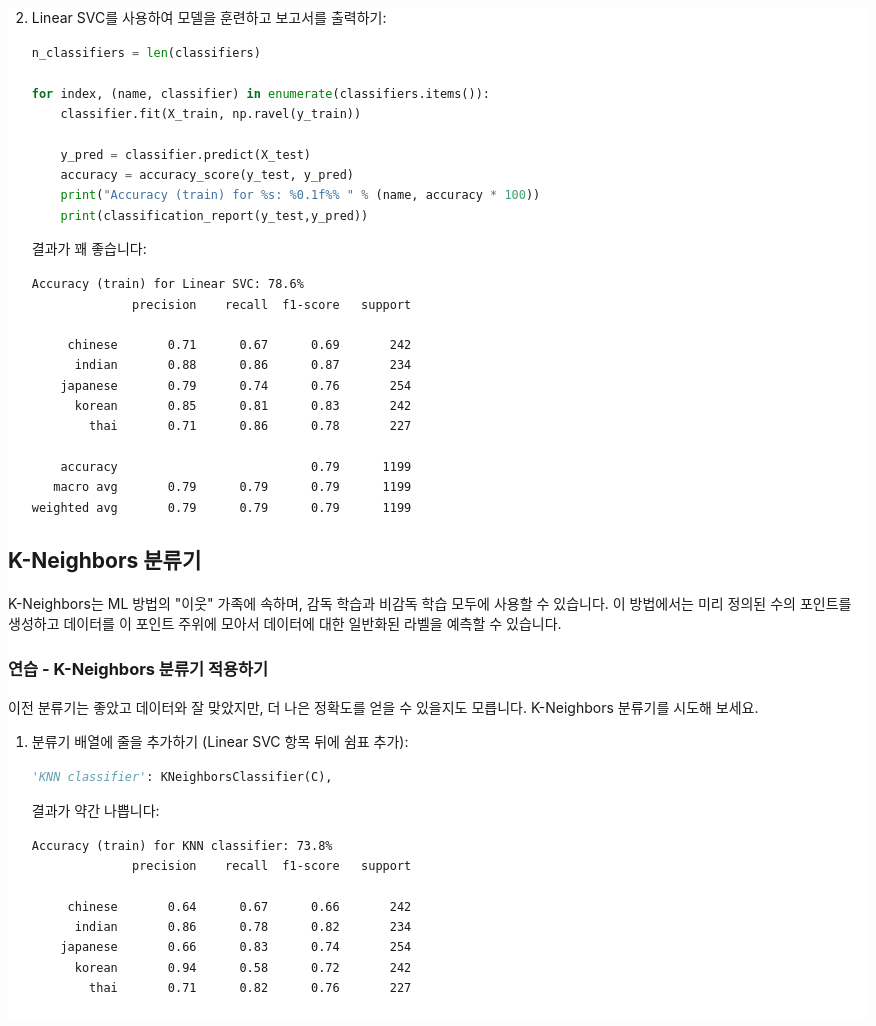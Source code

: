 2. Linear SVC를 사용하여 모델을 훈련하고 보고서를 출력하기:

    ```python
    n_classifiers = len(classifiers)
    
    for index, (name, classifier) in enumerate(classifiers.items()):
        classifier.fit(X_train, np.ravel(y_train))
    
        y_pred = classifier.predict(X_test)
        accuracy = accuracy_score(y_test, y_pred)
        print("Accuracy (train) for %s: %0.1f%% " % (name, accuracy * 100))
        print(classification_report(y_test,y_pred))
    ```

    결과가 꽤 좋습니다:

    ```output
    Accuracy (train) for Linear SVC: 78.6% 
                  precision    recall  f1-score   support
    
         chinese       0.71      0.67      0.69       242
          indian       0.88      0.86      0.87       234
        japanese       0.79      0.74      0.76       254
          korean       0.85      0.81      0.83       242
            thai       0.71      0.86      0.78       227
    
        accuracy                           0.79      1199
       macro avg       0.79      0.79      0.79      1199
    weighted avg       0.79      0.79      0.79      1199
    ```

## K-Neighbors 분류기

K-Neighbors는 ML 방법의 "이웃" 가족에 속하며, 감독 학습과 비감독 학습 모두에 사용할 수 있습니다. 이 방법에서는 미리 정의된 수의 포인트를 생성하고 데이터를 이 포인트 주위에 모아서 데이터에 대한 일반화된 라벨을 예측할 수 있습니다.

### 연습 - K-Neighbors 분류기 적용하기

이전 분류기는 좋았고 데이터와 잘 맞았지만, 더 나은 정확도를 얻을 수 있을지도 모릅니다. K-Neighbors 분류기를 시도해 보세요.

1. 분류기 배열에 줄을 추가하기 (Linear SVC 항목 뒤에 쉼표 추가):

    ```python
    'KNN classifier': KNeighborsClassifier(C),
    ```

    결과가 약간 나쁩니다:

    ```output
    Accuracy (train) for KNN classifier: 73.8% 
                  precision    recall  f1-score   support
    
         chinese       0.64      0.67      0.66       242
          indian       0.86      0.78      0.82       234
        japanese       0.66      0.83      0.74       254
          korean       0.94      0.58      0.72       242
            thai       0.71      0.82      0.76       227
    